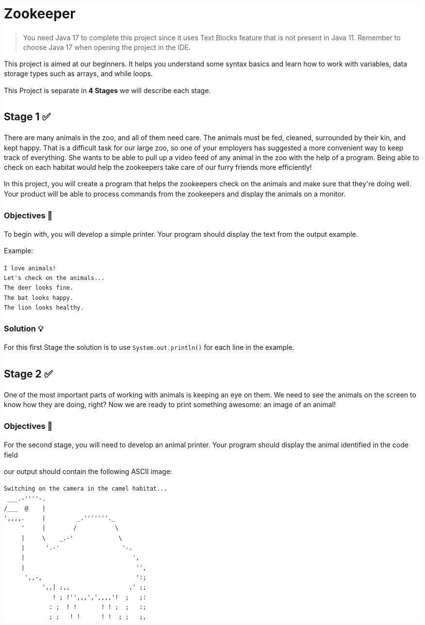 # Zookeeper

> You need Java 17 to complete this project since it uses Text Blocks
> feature that is not present in Java 11. Remember to choose Java 17
> when opening the project in the IDE.

This project is aimed at our beginners. It helps you understand some syntax basics and learn how to work with variables, data storage types such as arrays, and while loops.

This Project is separate in **4 Stages** we will describe each stage.

## Stage 1 ✅
There are many animals in the zoo, and all of them need care. The animals must be fed, cleaned, surrounded by their kin, and kept happy. That is a difficult task for our large zoo, so one of your employers has suggested a more convenient way to keep track of everything. She wants to be able to pull up a video feed of any animal in the zoo with the help of a program. Being able to check on each habitat would help the zookeepers take care of our furry friends more efficiently!

In this project, you will create a program that helps the zookeepers check on the animals and make sure that they're doing well. Your product will be able to process commands from the zookeepers and display the animals on a monitor.

### Objectives 🎯
To begin with, you will develop a simple printer. Your program should display the text from the output example.

Example:
```
I love animals!
Let's check on the animals...
The deer looks fine.
The bat looks happy.
The lion looks healthy.
```

### Solution 💡
For this first Stage the solution is to use `System.out.println()` for each line in the example.

## Stage 2 ✅
One of the most important parts of working with animals is keeping an eye on them. We need to see the animals on the screen to know how they are doing, right? Now we are ready to print something awesome: an image of an animal!

### Objectives 🎯
For the second stage, you will need to develop an animal printer. Your program should display the animal identified in the code field

our output should contain the following ASCII image:

```no-highlight
Switching on the camera in the camel habitat...
 ___.-''''-.
/___  @    |
',,,,.     |         _.'''''''._
     '     |        /           \
     |     \    _.-'             \
     |      '.-'                  '-.
     |                               ',
     |                                '',
      ',,-,                           ':;
           ',,| ;,,                 ,' ;;
              ! ; !'',,,',',,,,'!  ;   ;:
             : ;  ! !       ! ! ;  ;   :;
             ; ;   ! !      ! !  ; ;   ;,
```
